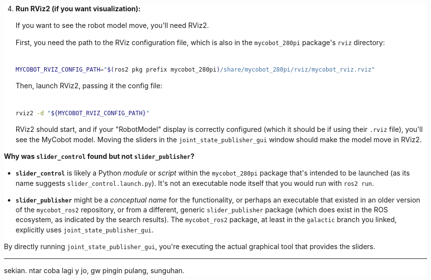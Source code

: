 4. **Run RViz2 (if you want visualization):**

    If you want to see the robot model move, you'll need RViz2.

    First, you need the path to the RViz configuration file, which is also in the `mycobot_280pi` package's `rviz` directory:



    ```bash

    MYCOBOT_RVIZ_CONFIG_PATH="$(ros2 pkg prefix mycobot_280pi)/share/mycobot_280pi/rviz/mycobot_rviz.rviz"

    ```



    Then, launch RViz2, passing it the config file:



    ```bash

    rviz2 -d "${MYCOBOT_RVIZ_CONFIG_PATH}"

    ```



    RViz2 should start, and if your "RobotModel" display is correctly configured (which it should be if using their `.rviz` file), you'll see the MyCobot model. Moving the sliders in the `joint_state_publisher_gui` window should make the model move in RViz2.



**Why was `slider_control` found but not `slider_publisher`?**



  * **`slider_control`** is likely a Python *module* or *script* within the `mycobot_280pi` package that's intended to be launched (as its name suggests `slider_control.launch.py`). It's not an executable node itself that you would run with `ros2 run`.

  * **`slider_publisher`** might be a *conceptual name* for the functionality, or perhaps an executable that existed in an older version of the `mycobot_ros2` repository, or from a different, generic `slider_publisher` package (which does exist in the ROS ecosystem, as indicated by the search results). The `mycobot_ros2` package, at least in the `galactic` branch you linked, explicitly uses `joint_state_publisher_gui`.



By directly running `joint_state_publisher_gui`, you're executing the actual graphical tool that provides the sliders.

---
sekian. ntar coba lagi y jo, gw pingin pulang, sunguhan.
